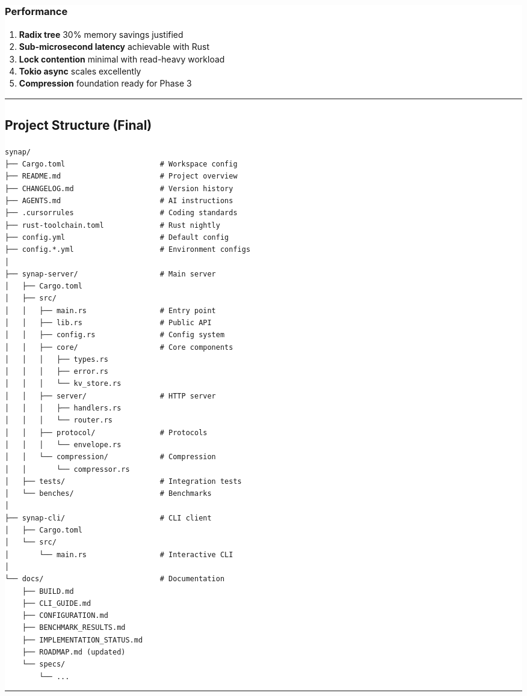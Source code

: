 ### Performance

1. **Radix tree** 30% memory savings justified
2. **Sub-microsecond latency** achievable with Rust
3. **Lock contention** minimal with read-heavy workload
4. **Tokio async** scales excellently
5. **Compression** foundation ready for Phase 3

---

## Project Structure (Final)

```
synap/
├── Cargo.toml                      # Workspace config
├── README.md                       # Project overview
├── CHANGELOG.md                    # Version history
├── AGENTS.md                       # AI instructions
├── .cursorrules                    # Coding standards
├── rust-toolchain.toml             # Rust nightly
├── config.yml                      # Default config
├── config.*.yml                    # Environment configs
│
├── synap-server/                   # Main server
│   ├── Cargo.toml
│   ├── src/
│   │   ├── main.rs                 # Entry point
│   │   ├── lib.rs                  # Public API
│   │   ├── config.rs               # Config system
│   │   ├── core/                   # Core components
│   │   │   ├── types.rs
│   │   │   ├── error.rs
│   │   │   └── kv_store.rs
│   │   ├── server/                 # HTTP server
│   │   │   ├── handlers.rs
│   │   │   └── router.rs
│   │   ├── protocol/               # Protocols
│   │   │   └── envelope.rs
│   │   └── compression/            # Compression
│   │       └── compressor.rs
│   ├── tests/                      # Integration tests
│   └── benches/                    # Benchmarks
│
├── synap-cli/                      # CLI client
│   ├── Cargo.toml
│   └── src/
│       └── main.rs                 # Interactive CLI
│
└── docs/                           # Documentation
    ├── BUILD.md
    ├── CLI_GUIDE.md
    ├── CONFIGURATION.md
    ├── BENCHMARK_RESULTS.md
    ├── IMPLEMENTATION_STATUS.md
    ├── ROADMAP.md (updated)
    └── specs/
        └── ...
```

---